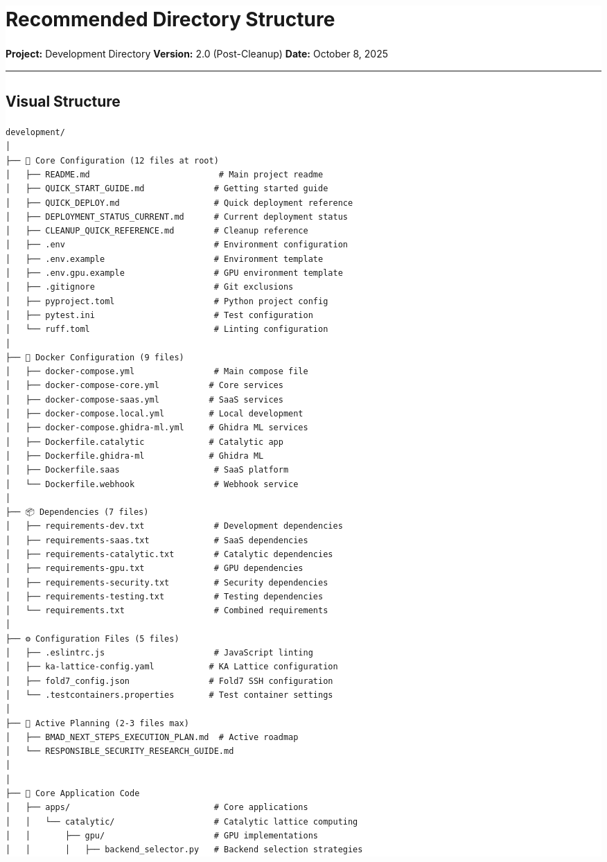 # Recommended Directory Structure

**Project:** Development Directory
**Version:** 2.0 (Post-Cleanup)
**Date:** October 8, 2025

---

## Visual Structure

```
development/
│
├── 📄 Core Configuration (12 files at root)
│   ├── README.md                          # Main project readme
│   ├── QUICK_START_GUIDE.md              # Getting started guide
│   ├── QUICK_DEPLOY.md                   # Quick deployment reference
│   ├── DEPLOYMENT_STATUS_CURRENT.md      # Current deployment status
│   ├── CLEANUP_QUICK_REFERENCE.md        # Cleanup reference
│   ├── .env                              # Environment configuration
│   ├── .env.example                      # Environment template
│   ├── .env.gpu.example                  # GPU environment template
│   ├── .gitignore                        # Git exclusions
│   ├── pyproject.toml                    # Python project config
│   ├── pytest.ini                        # Test configuration
│   └── ruff.toml                         # Linting configuration
│
├── 🐳 Docker Configuration (9 files)
│   ├── docker-compose.yml                # Main compose file
│   ├── docker-compose-core.yml          # Core services
│   ├── docker-compose-saas.yml          # SaaS services
│   ├── docker-compose.local.yml         # Local development
│   ├── docker-compose.ghidra-ml.yml     # Ghidra ML services
│   ├── Dockerfile.catalytic             # Catalytic app
│   ├── Dockerfile.ghidra-ml             # Ghidra ML
│   ├── Dockerfile.saas                   # SaaS platform
│   └── Dockerfile.webhook                # Webhook service
│
├── 📦 Dependencies (7 files)
│   ├── requirements-dev.txt              # Development dependencies
│   ├── requirements-saas.txt             # SaaS dependencies
│   ├── requirements-catalytic.txt        # Catalytic dependencies
│   ├── requirements-gpu.txt              # GPU dependencies
│   ├── requirements-security.txt         # Security dependencies
│   ├── requirements-testing.txt          # Testing dependencies
│   └── requirements.txt                  # Combined requirements
│
├── ⚙️ Configuration Files (5 files)
│   ├── .eslintrc.js                      # JavaScript linting
│   ├── ka-lattice-config.yaml           # KA Lattice configuration
│   ├── fold7_config.json                # Fold7 SSH configuration
│   └── .testcontainers.properties       # Test container settings
│
├── 🎯 Active Planning (2-3 files max)
│   ├── BMAD_NEXT_STEPS_EXECUTION_PLAN.md  # Active roadmap
│   └── RESPONSIBLE_SECURITY_RESEARCH_GUIDE.md
│
│
├── 📁 Core Application Code
│   ├── apps/                             # Core applications
│   │   └── catalytic/                    # Catalytic lattice computing
│   │       ├── gpu/                      # GPU implementations
│   │       │   ├── backend_selector.py   # Backend selection strategies
```